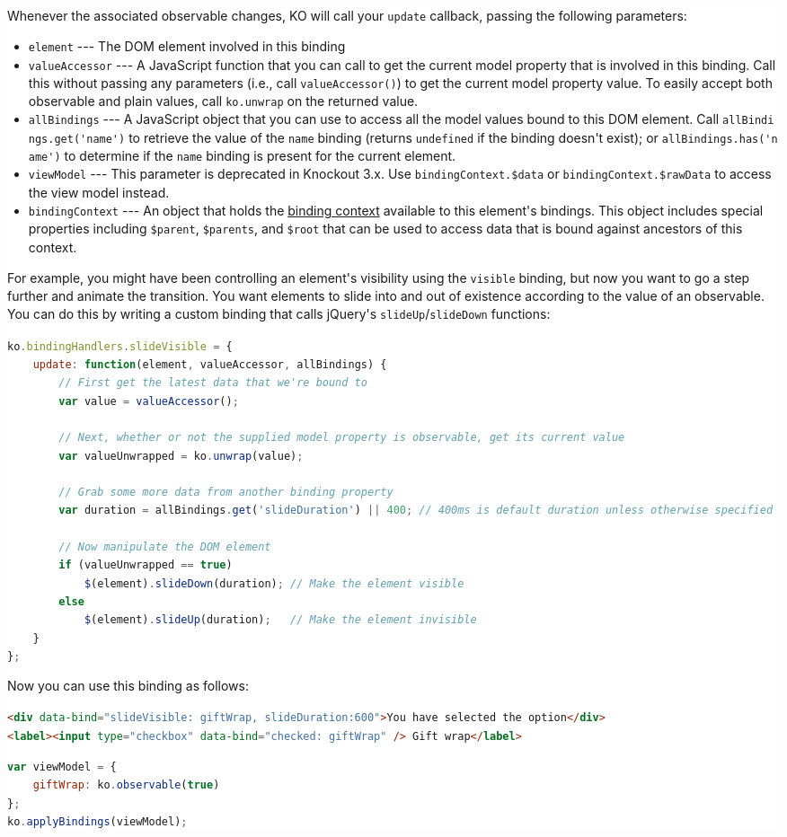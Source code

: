 Whenever the associated observable changes, KO will call your `update` callback, passing the following parameters:

 * `element` --- The DOM element involved in this binding
 * `valueAccessor` --- A JavaScript function that you can call to get the current model property that is involved in this binding. Call this without passing any parameters (i.e., call `valueAccessor()`) to get the current model property value. To easily accept both observable and plain values, call `ko.unwrap` on the returned value.
 * `allBindings` --- A JavaScript object that you can use to access all the model values bound to this DOM element. Call `allBindings.get('name')` to retrieve the value of the `name` binding (returns `undefined` if the binding doesn't exist); or `allBindings.has('name')` to determine if the `name` binding is present for the current element.
 * `viewModel` --- This parameter is deprecated in Knockout 3.x. Use `bindingContext.$data` or `bindingContext.$rawData` to access the view model instead.
 * `bindingContext` --- An object that holds the [binding context](http://knockoutjs.com/documentation/binding-context.html) available to this element's bindings. This object includes special properties including `$parent`, `$parents`, and `$root` that can be used to access data that is bound against ancestors of this context.

For example, you might have been controlling an element's visibility using the `visible` binding, but now you want to go a step further and animate the transition. You want elements to slide into and out of existence according to the value of an observable. You can do this by writing a custom binding that calls jQuery's `slideUp`/`slideDown` functions:

```javascript
ko.bindingHandlers.slideVisible = {
    update: function(element, valueAccessor, allBindings) {
        // First get the latest data that we're bound to
        var value = valueAccessor();

        // Next, whether or not the supplied model property is observable, get its current value
        var valueUnwrapped = ko.unwrap(value);

        // Grab some more data from another binding property
        var duration = allBindings.get('slideDuration') || 400; // 400ms is default duration unless otherwise specified

        // Now manipulate the DOM element
        if (valueUnwrapped == true)
            $(element).slideDown(duration); // Make the element visible
        else
            $(element).slideUp(duration);   // Make the element invisible
    }
};
```

Now you can use this binding as follows:

```html
<div data-bind="slideVisible: giftWrap, slideDuration:600">You have selected the option</div>
<label><input type="checkbox" data-bind="checked: giftWrap" /> Gift wrap</label>
```

```javascript
var viewModel = {
    giftWrap: ko.observable(true)
};
ko.applyBindings(viewModel);
  ```
